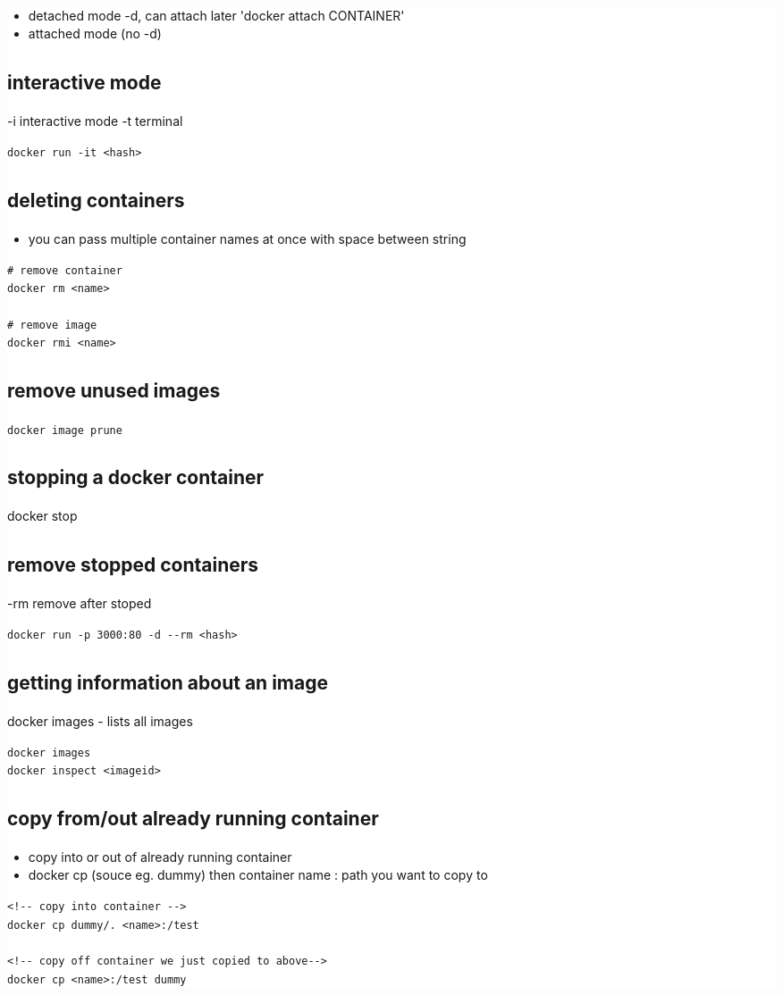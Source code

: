 - detached mode -d, can attach later 'docker attach CONTAINER'
- attached mode (no -d)

## interactive mode
-i interactive mode
-t terminal

```
docker run -it <hash>
```

## deleting containers
- you can pass multiple container names at once with space between string

```shell
# remove container
docker rm <name> 

# remove image
docker rmi <name>
```

## remove unused images
```
docker image prune
```
## stopping a docker container
docker stop <name>

## remove stopped containers
-rm remove after stoped

```
docker run -p 3000:80 -d --rm <hash>
```

## getting information about an image
docker images - lists all images

```
docker images 
docker inspect <imageid>
```

## copy from/out already running container
- copy into or out of already running container
- docker cp (souce eg. dummy) then container name : path you want to copy to

```
<!-- copy into container -->
docker cp dummy/. <name>:/test

<!-- copy off container we just copied to above-->
docker cp <name>:/test dummy 
```
